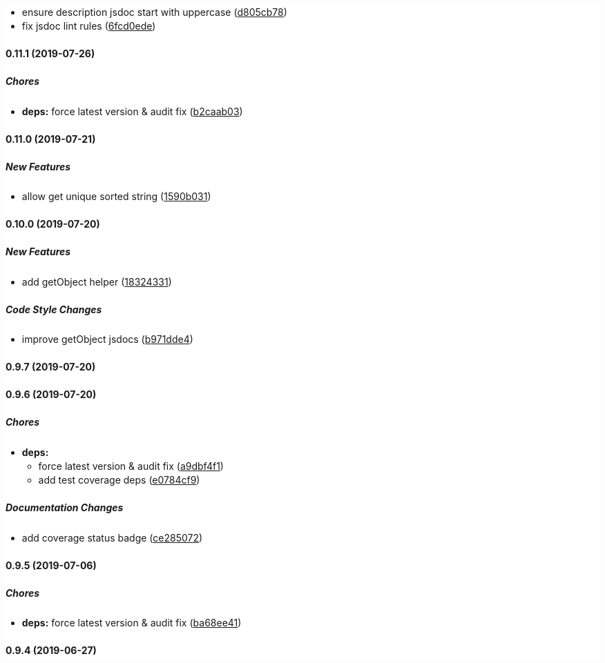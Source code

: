 *  ensure description jsdoc start with uppercase ([d805cb78](https://github.com/lykmapipo/env/commit/d805cb780beba102b6d55c8cf9e5649f0b13cd20))
*  fix jsdoc lint rules ([6fcd0ede](https://github.com/lykmapipo/env/commit/6fcd0edea5703f0f9429055983d644012c1e74c8))

#### 0.11.1 (2019-07-26)

##### Chores

* **deps:**  force latest version & audit fix ([b2caab03](https://github.com/lykmapipo/env/commit/b2caab0340c013d5ae8e5671c859151d92e9e385))

#### 0.11.0 (2019-07-21)

##### New Features

*  allow get unique sorted string ([1590b031](https://github.com/lykmapipo/env/commit/1590b03119fc6f699d9eb5ddbb3d3397e5e6d280))

#### 0.10.0 (2019-07-20)

##### New Features

*  add getObject helper ([18324331](https://github.com/lykmapipo/env/commit/18324331ae495f113f099f5faf9cf8d75e6c3fb6))

##### Code Style Changes

*  improve getObject jsdocs ([b971dde4](https://github.com/lykmapipo/env/commit/b971dde4222c91c28550bdb1f60b92d51786c3a5))

#### 0.9.7 (2019-07-20)

#### 0.9.6 (2019-07-20)

##### Chores

* **deps:**
  *  force latest version & audit fix ([a9dbf4f1](https://github.com/lykmapipo/env/commit/a9dbf4f1f16a43b819dc1273f3febd9eb9683923))
  *  add test coverage deps ([e0784cf9](https://github.com/lykmapipo/env/commit/e0784cf93109a8dde1f5b2b621016d0ed8f02b2d))

##### Documentation Changes

*  add coverage status badge ([ce285072](https://github.com/lykmapipo/env/commit/ce285072740e898a3f8375908a979d315442d2d4))

#### 0.9.5 (2019-07-06)

##### Chores

* **deps:**  force latest version & audit fix ([ba68ee41](https://github.com/lykmapipo/env/commit/ba68ee4123af25450645bf05c3c9c4b70d986c71))

#### 0.9.4 (2019-06-27)
